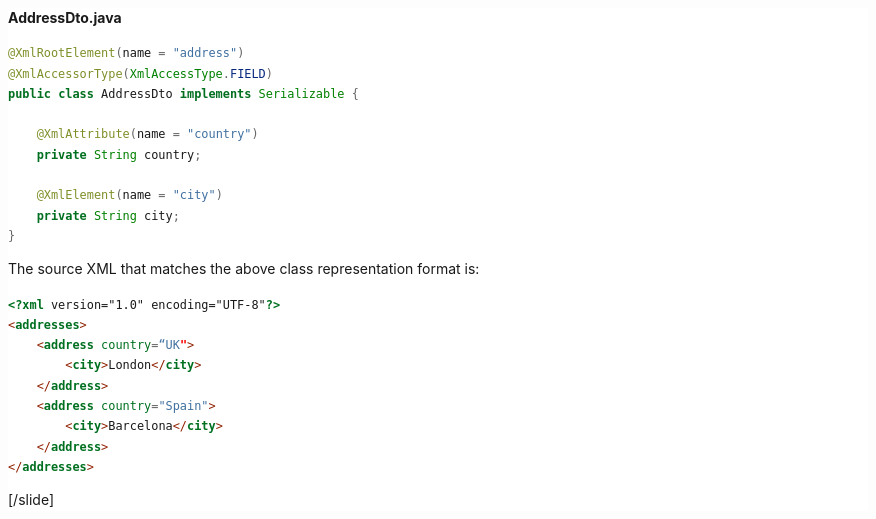 **AddressDto.java**
```java
@XmlRootElement(name = "address")
@XmlAccessorType(XmlAccessType.FIELD)
public class AddressDto implements Serializable {

    @XmlAttribute(name = "country")
    private String country;

    @XmlElement(name = "city")
    private String city;
}
```

The source XML that matches the above class representation format is:

```html
<?xml version="1.0" encoding="UTF-8"?>
<addresses>
    <address country=“UK">
        <city>London</city>
    </address>
    <address country="Spain">
        <city>Barcelona</city>
    </address>
</addresses>
```
[/slide]

